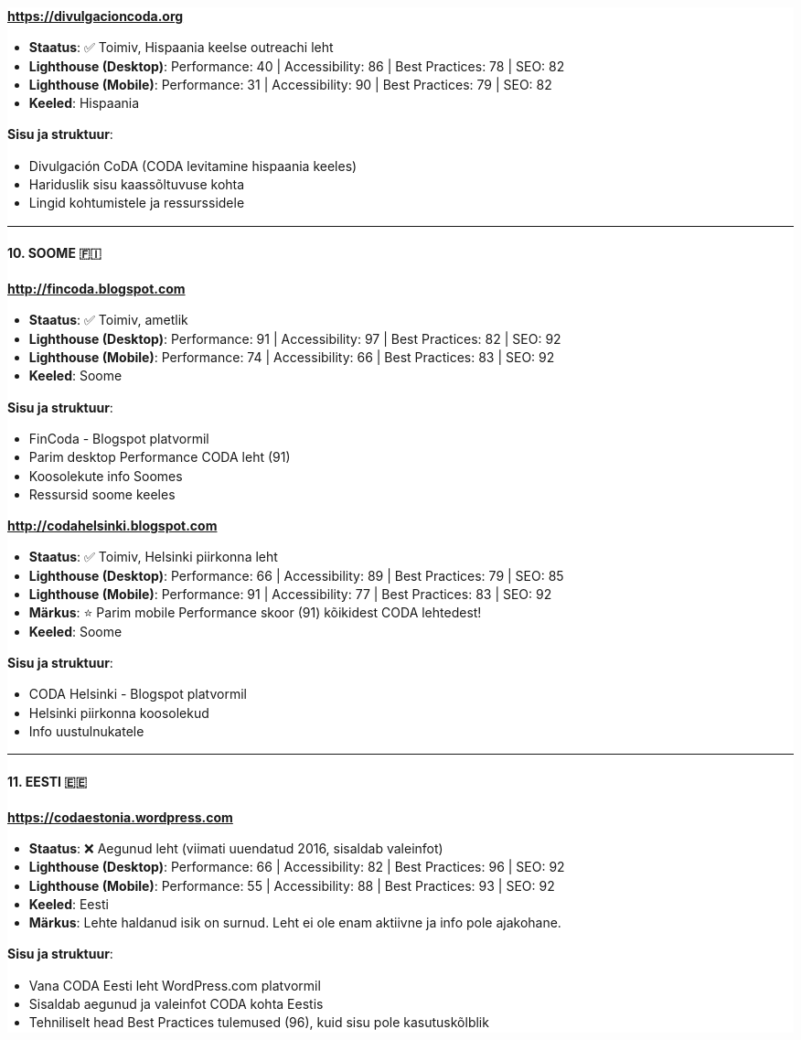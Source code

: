 **https://divulgacioncoda.org**
- **Staatus**: ✅ Toimiv, Hispaania keelse outreachi leht
- **Lighthouse (Desktop)**: Performance: 40 | Accessibility: 86 | Best Practices: 78 | SEO: 82
- **Lighthouse (Mobile)**: Performance: 31 | Accessibility: 90 | Best Practices: 79 | SEO: 82
- **Keeled**: Hispaania

**Sisu ja struktuur**:
- Divulgación CoDA (CODA levitamine hispaania keeles)
- Hariduslik sisu kaassõltuvuse kohta
- Lingid kohtumistele ja ressurssidele

---

#### 10. SOOME 🇫🇮

**http://fincoda.blogspot.com**
- **Staatus**: ✅ Toimiv, ametlik
- **Lighthouse (Desktop)**: Performance: 91 | Accessibility: 97 | Best Practices: 82 | SEO: 92
- **Lighthouse (Mobile)**: Performance: 74 | Accessibility: 66 | Best Practices: 83 | SEO: 92
- **Keeled**: Soome

**Sisu ja struktuur**:
- FinCoda - Blogspot platvormil
- Parim desktop Performance CODA leht (91)
- Koosolekute info Soomes
- Ressursid soome keeles

**http://codahelsinki.blogspot.com**
- **Staatus**: ✅ Toimiv, Helsinki piirkonna leht
- **Lighthouse (Desktop)**: Performance: 66 | Accessibility: 89 | Best Practices: 79 | SEO: 85
- **Lighthouse (Mobile)**: Performance: 91 | Accessibility: 77 | Best Practices: 83 | SEO: 92
- **Märkus**: ⭐ Parim mobile Performance skoor (91) kõikidest CODA lehtedest!
- **Keeled**: Soome

**Sisu ja struktuur**:
- CODA Helsinki - Blogspot platvormil
- Helsinki piirkonna koosolekud
- Info uustulnukatele

---

#### 11. EESTI 🇪🇪

**https://codaestonia.wordpress.com**
- **Staatus**: ❌ Aegunud leht (viimati uuendatud 2016, sisaldab valeinfot)
- **Lighthouse (Desktop)**: Performance: 66 | Accessibility: 82 | Best Practices: 96 | SEO: 92
- **Lighthouse (Mobile)**: Performance: 55 | Accessibility: 88 | Best Practices: 93 | SEO: 92
- **Keeled**: Eesti
- **Märkus**: Lehte haldanud isik on surnud. Leht ei ole enam aktiivne ja info pole ajakohane.

**Sisu ja struktuur**:
- Vana CODA Eesti leht WordPress.com platvormil
- Sisaldab aegunud ja valeinfot CODA kohta Eestis
- Tehniliselt head Best Practices tulemused (96), kuid sisu pole kasutuskõlblik
